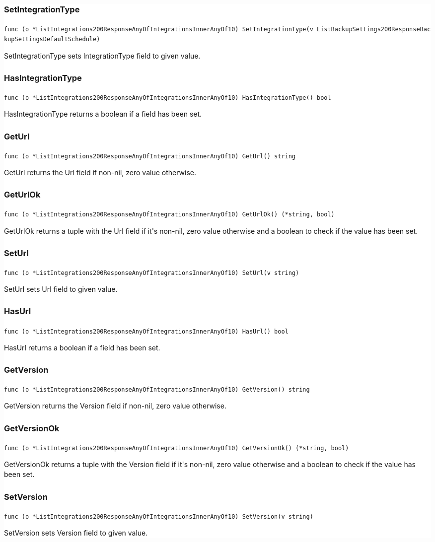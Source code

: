 ### SetIntegrationType

`func (o *ListIntegrations200ResponseAnyOfIntegrationsInnerAnyOf10) SetIntegrationType(v ListBackupSettings200ResponseBackupSettingsDefaultSchedule)`

SetIntegrationType sets IntegrationType field to given value.

### HasIntegrationType

`func (o *ListIntegrations200ResponseAnyOfIntegrationsInnerAnyOf10) HasIntegrationType() bool`

HasIntegrationType returns a boolean if a field has been set.

### GetUrl

`func (o *ListIntegrations200ResponseAnyOfIntegrationsInnerAnyOf10) GetUrl() string`

GetUrl returns the Url field if non-nil, zero value otherwise.

### GetUrlOk

`func (o *ListIntegrations200ResponseAnyOfIntegrationsInnerAnyOf10) GetUrlOk() (*string, bool)`

GetUrlOk returns a tuple with the Url field if it's non-nil, zero value otherwise
and a boolean to check if the value has been set.

### SetUrl

`func (o *ListIntegrations200ResponseAnyOfIntegrationsInnerAnyOf10) SetUrl(v string)`

SetUrl sets Url field to given value.

### HasUrl

`func (o *ListIntegrations200ResponseAnyOfIntegrationsInnerAnyOf10) HasUrl() bool`

HasUrl returns a boolean if a field has been set.

### GetVersion

`func (o *ListIntegrations200ResponseAnyOfIntegrationsInnerAnyOf10) GetVersion() string`

GetVersion returns the Version field if non-nil, zero value otherwise.

### GetVersionOk

`func (o *ListIntegrations200ResponseAnyOfIntegrationsInnerAnyOf10) GetVersionOk() (*string, bool)`

GetVersionOk returns a tuple with the Version field if it's non-nil, zero value otherwise
and a boolean to check if the value has been set.

### SetVersion

`func (o *ListIntegrations200ResponseAnyOfIntegrationsInnerAnyOf10) SetVersion(v string)`

SetVersion sets Version field to given value.
